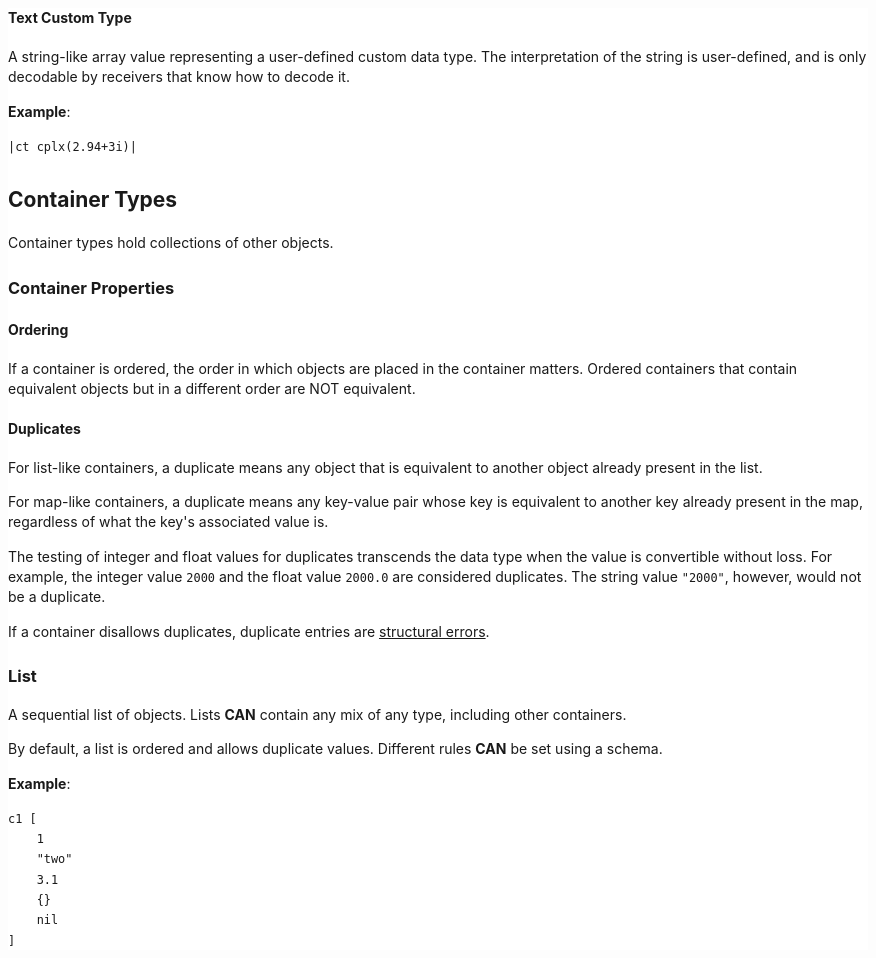 #### Text Custom Type

A string-like array value representing a user-defined custom data type. The interpretation of the string is user-defined, and is only decodable by receivers that know how to decode it.

**Example**:

    |ct cplx(2.94+3i)|



Container Types
---------------

Container types hold collections of other objects. 


### Container Properties

#### Ordering

If a container is ordered, the order in which objects are placed in the container matters. Ordered containers that contain equivalent objects but in a different order are NOT equivalent.

#### Duplicates

For list-like containers, a duplicate means any object that is equivalent to another object already present in the list.

For map-like containers, a duplicate means any key-value pair whose key is equivalent to another key already present in the map, regardless of what the key's associated value is.

The testing of integer and float values for duplicates transcends the data type when the value is convertible without loss. For example, the integer value `2000` and the float value `2000.0` are considered duplicates. The string value `"2000"`, however, would not be a duplicate.

If a container disallows duplicates, duplicate entries are [structural errors](#structural-errors).


### List

A sequential list of objects. Lists **CAN** contain any mix of any type, including other containers.

By default, a list is ordered and allows duplicate values. Different rules **CAN** be set using a schema.

**Example**:

```cte
c1 [
    1
    "two"
    3.1
    {}
    nil
]
```
